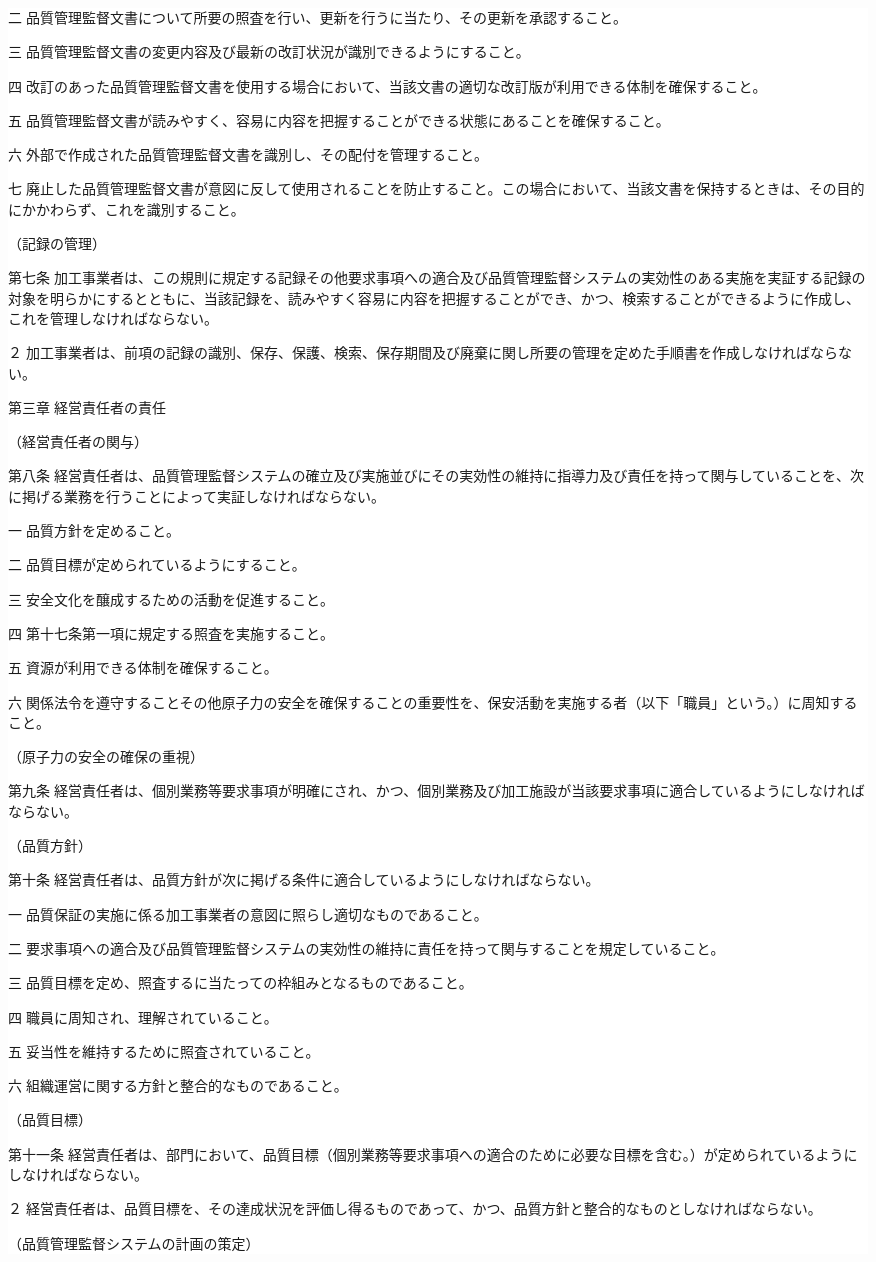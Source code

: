 二 品質管理監督文書について所要の照査を行い、更新を行うに当たり、その更新を承認すること。

三 品質管理監督文書の変更内容及び最新の改訂状況が識別できるようにすること。

四 改訂のあった品質管理監督文書を使用する場合において、当該文書の適切な改訂版が利用できる体制を確保すること。

五 品質管理監督文書が読みやすく、容易に内容を把握することができる状態にあることを確保すること。

六 外部で作成された品質管理監督文書を識別し、その配付を管理すること。

七 廃止した品質管理監督文書が意図に反して使用されることを防止すること。この場合において、当該文書を保持するときは、その目的にかかわらず、これを識別すること。

（記録の管理）

第七条 加工事業者は、この規則に規定する記録その他要求事項への適合及び品質管理監督システムの実効性のある実施を実証する記録の対象を明らかにするとともに、当該記録を、読みやすく容易に内容を把握することができ、かつ、検索することができるように作成し、これを管理しなければならない。

２ 加工事業者は、前項の記録の識別、保存、保護、検索、保存期間及び廃棄に関し所要の管理を定めた手順書を作成しなければならない。

第三章 経営責任者の責任

（経営責任者の関与）

第八条 経営責任者は、品質管理監督システムの確立及び実施並びにその実効性の維持に指導力及び責任を持って関与していることを、次に掲げる業務を行うことによって実証しなければならない。

一 品質方針を定めること。

二 品質目標が定められているようにすること。

三 安全文化を醸成するための活動を促進すること。

四 第十七条第一項に規定する照査を実施すること。

五 資源が利用できる体制を確保すること。

六 関係法令を遵守することその他原子力の安全を確保することの重要性を、保安活動を実施する者（以下「職員」という。）に周知すること。

（原子力の安全の確保の重視）

第九条 経営責任者は、個別業務等要求事項が明確にされ、かつ、個別業務及び加工施設が当該要求事項に適合しているようにしなければならない。

（品質方針）

第十条 経営責任者は、品質方針が次に掲げる条件に適合しているようにしなければならない。

一 品質保証の実施に係る加工事業者の意図に照らし適切なものであること。

二 要求事項への適合及び品質管理監督システムの実効性の維持に責任を持って関与することを規定していること。

三 品質目標を定め、照査するに当たっての枠組みとなるものであること。

四 職員に周知され、理解されていること。

五 妥当性を維持するために照査されていること。

六 組織運営に関する方針と整合的なものであること。

（品質目標）

第十一条 経営責任者は、部門において、品質目標（個別業務等要求事項への適合のために必要な目標を含む。）が定められているようにしなければならない。

２ 経営責任者は、品質目標を、その達成状況を評価し得るものであって、かつ、品質方針と整合的なものとしなければならない。

（品質管理監督システムの計画の策定）
